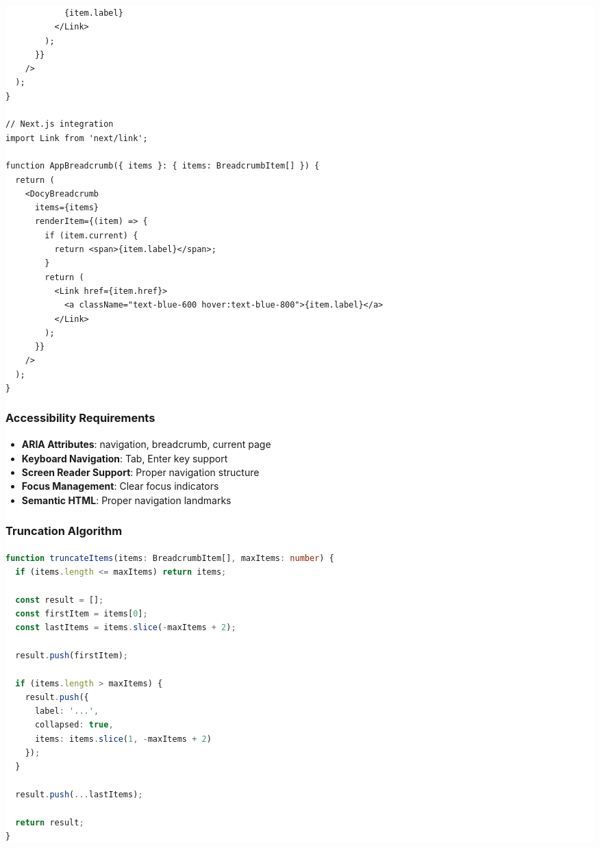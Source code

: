 ```tsx
            {item.label}
          </Link>
        );
      }}
    />
  );
}

// Next.js integration
import Link from 'next/link';

function AppBreadcrumb({ items }: { items: BreadcrumbItem[] }) {
  return (
    <DocyBreadcrumb
      items={items}
      renderItem={(item) => {
        if (item.current) {
          return <span>{item.label}</span>;
        }
        return (
          <Link href={item.href}>
            <a className="text-blue-600 hover:text-blue-800">{item.label}</a>
          </Link>
        );
      }}
    />
  );
}
```

### Accessibility Requirements
- **ARIA Attributes**: navigation, breadcrumb, current page
- **Keyboard Navigation**: Tab, Enter key support
- **Screen Reader Support**: Proper navigation structure
- **Focus Management**: Clear focus indicators
- **Semantic HTML**: Proper navigation landmarks

### Truncation Algorithm
```typescript
function truncateItems(items: BreadcrumbItem[], maxItems: number) {
  if (items.length <= maxItems) return items;
  
  const result = [];
  const firstItem = items[0];
  const lastItems = items.slice(-maxItems + 2);
  
  result.push(firstItem);
  
  if (items.length > maxItems) {
    result.push({
      label: '...',
      collapsed: true,
      items: items.slice(1, -maxItems + 2)
    });
  }
  
  result.push(...lastItems);
  
  return result;
}
```
